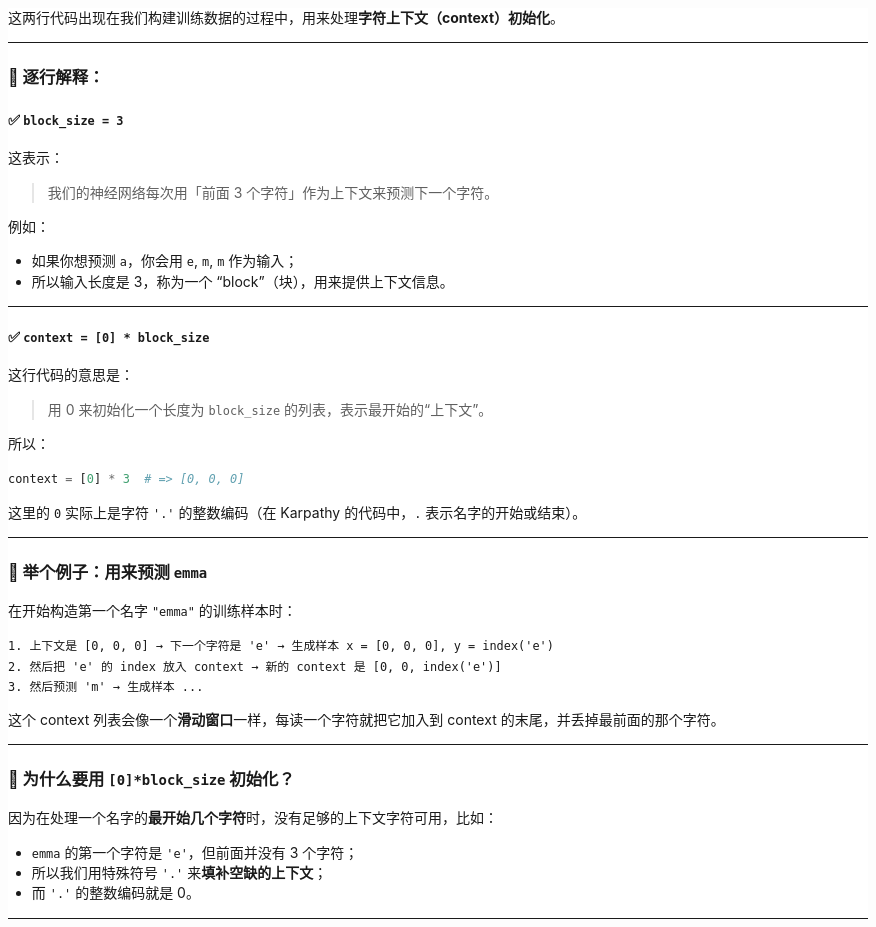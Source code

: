 这两行代码出现在我们构建训练数据的过程中，用来处理**字符上下文（context）初始化**。

---

### 🧱 逐行解释：

#### ✅ `block_size = 3`

这表示：

> 我们的神经网络每次用「前面 3 个字符」作为上下文来预测下一个字符。

例如：

* 如果你想预测 `a`，你会用 `e`, `m`, `m` 作为输入；
* 所以输入长度是 3，称为一个 “block”（块），用来提供上下文信息。

---

#### ✅ `context = [0] * block_size`

这行代码的意思是：

> 用 0 来初始化一个长度为 `block_size` 的列表，表示最开始的“上下文”。

所以：

```python
context = [0] * 3  # => [0, 0, 0]
```

这里的 `0` 实际上是字符 `'.'` 的整数编码（在 Karpathy 的代码中，`.` 表示名字的开始或结束）。

---

### 🔁 举个例子：用来预测 `emma`

在开始构造第一个名字 `"emma"` 的训练样本时：

```text
1. 上下文是 [0, 0, 0] → 下一个字符是 'e' → 生成样本 x = [0, 0, 0], y = index('e')
2. 然后把 'e' 的 index 放入 context → 新的 context 是 [0, 0, index('e')]
3. 然后预测 'm' → 生成样本 ...
```

这个 context 列表会像一个**滑动窗口**一样，每读一个字符就把它加入到 context 的末尾，并丢掉最前面的那个字符。

---

### 🧠 为什么要用 `[0]*block_size` 初始化？

因为在处理一个名字的**最开始几个字符**时，没有足够的上下文字符可用，比如：

* `emma` 的第一个字符是 `'e'`，但前面并没有 3 个字符；
* 所以我们用特殊符号 `'.'` 来**填补空缺的上下文**；
* 而 `'.'` 的整数编码就是 0。

---
